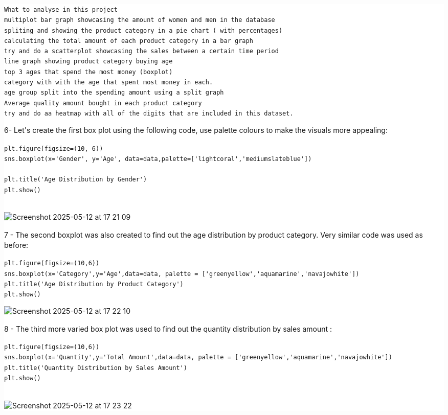  ```
What to analyse in this project
multiplot bar graph showcasing the amount of women and men in the database
spliting and showing the product category in a pie chart ( with percentages)
calculating the total amount of each product category in a bar graph
try and do a scatterplot showcasing the sales between a certain time period
line graph showing product category buying age
top 3 ages that spend the most money (boxplot)
category with with the age that spent most money in each.
age group split into the spending amount using a split graph
Average quality amount bought in each product category
try and do aa heatmap with all of the digits that are included in this dataset.

  ```





6- Let's create the first box plot using the following code, use palette colours to make the visuals more appealing:


 ```
plt.figure(figsize=(10, 6))
sns.boxplot(x='Gender', y='Age', data=data,palette=['lightcoral','mediumslateblue'])

plt.title('Age Distribution by Gender')
plt.show()


  ```


<img width="673" alt="Screenshot 2025-05-12 at 17 21 09" src="https://github.com/user-attachments/assets/539dbaf0-4d04-4c12-b4e5-0185cba85891" />


7 - The second boxplot was also created to find out the age distribution by product category. Very similar code was used as before:

 ```
plt.figure(figsize=(10,6))
sns.boxplot(x='Category',y='Age',data=data, palette = ['greenyellow','aquamarine','navajowhite'])
plt.title('Age Distribution by Product Category')
plt.show()
  ```
<img width="674" alt="Screenshot 2025-05-12 at 17 22 10" src="https://github.com/user-attachments/assets/48e200dd-1903-4425-bc8e-b4673005f91c" />


8 - The third more varied box plot was used to find out the quantity distribution by sales amount :

 ```
plt.figure(figsize=(10,6))
sns.boxplot(x='Quantity',y='Total Amount',data=data, palette = ['greenyellow','aquamarine','navajowhite'])
plt.title('Quantity Distribution by Sales Amount')
plt.show()


  ```
<img width="685" alt="Screenshot 2025-05-12 at 17 23 22" src="https://github.com/user-attachments/assets/661fb4d8-91d4-48ba-937a-ae60e6371ce1" />
